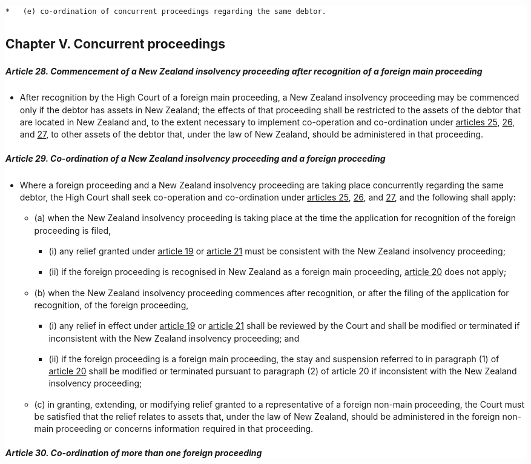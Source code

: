     *   (e) co-ordination of concurrent proceedings regarding the same debtor.
    
    

## **Chapter V. Concurrent proceedings**

#### _Article 28\. Commencement of a New Zealand insolvency proceeding after recognition of a foreign main proceeding_

##### 
    
*   After recognition by the High Court of a foreign main proceeding, a New Zealand insolvency proceeding may be commenced only if the debtor has assets in New Zealand; the effects of that proceeding shall be restricted to the assets of the debtor that are located in New Zealand and, to the extent necessary to implement co-operation and co-ordination under [articles 25][36], [26][37], and [27][38], to other assets of the debtor that, under the law of New Zealand, should be administered in that proceeding.

#### _Article 29\. Co-ordination of a New Zealand insolvency proceeding and a foreign proceeding_

##### 
    
*   Where a foreign proceeding and a New Zealand insolvency proceeding are taking place concurrently regarding the same debtor, the High Court shall seek co-operation and co-ordination under [articles 25][36], [26][37], and [27][38], and the following shall apply:
        
    *   (a) when the New Zealand insolvency proceeding is taking place at the time the application for recognition of the foreign proceeding is filed,
            
        *   (i) any relief granted under [article 19][35] or [article 21][33] must be consistent with the New Zealand insolvency proceeding;
        
        *   (ii) if the foreign proceeding is recognised in New Zealand as a foreign main proceeding, [article 20][34] does not apply;
        
        
    
    *   (b) when the New Zealand insolvency proceeding commences after recognition, or after the filing of the application for recognition, of the foreign proceeding,
            
        *   (i) any relief in effect under [article 19][35] or [article 21][33] shall be reviewed by the Court and shall be modified or terminated if inconsistent with the New Zealand insolvency proceeding; and
        
        *   (ii) if the foreign proceeding is a foreign main proceeding, the stay and suspension referred to in paragraph (1) of [article 20][34] shall be modified or terminated pursuant to paragraph (2) of article 20 if inconsistent with the New Zealand insolvency proceeding;
        
        
    
    *   (c) in granting, extending, or modifying relief granted to a representative of a foreign non-main proceeding, the Court must be satisfied that the relief relates to assets that, under the law of New Zealand, should be administered in the foreign non-main proceeding or concerns information required in that proceeding.
    
    

#### _Article 30\. Co-ordination of more than one foreign proceeding_


[0]: http://www.legislation.govt.nz/act/public/2006/0057/latest/link.aspx?id=DLM195466
[1]: http://www.legislation.govt.nz/act/public/2006/0057/latest/whole.html#DLM389630
[2]: http://www.legislation.govt.nz/act/public/2006/0057/latest/whole.html#DLM389631
[3]: http://www.legislation.govt.nz/act/public/2006/0057/latest/whole.html#DLM389632
[4]: http://www.legislation.govt.nz/act/public/2006/0057/latest/whole.html#DLM389633
[5]: http://www.legislation.govt.nz/act/public/2006/0057/latest/whole.html#DLM389638
[6]: http://www.legislation.govt.nz/act/public/2006/0057/latest/whole.html#DLM389639
[7]: http://www.legislation.govt.nz/act/public/2006/0057/latest/whole.html#DLM389640
[8]: http://www.legislation.govt.nz/act/public/2006/0057/latest/whole.html#DLM389641
[9]: http://www.legislation.govt.nz/act/public/2006/0057/latest/whole.html#DLM389642
[10]: http://www.legislation.govt.nz/act/public/2006/0057/latest/whole.html#DLM389643
[11]: http://www.legislation.govt.nz/act/public/2006/0057/latest/whole.html#DLM389645
[12]: http://www.legislation.govt.nz/act/public/2006/0057/latest/whole.html#DLM389646
[13]: http://www.legislation.govt.nz/act/public/2006/0057/latest/whole.html#DLM389647
[14]: http://www.legislation.govt.nz/act/public/2006/0057/latest/whole.html#DLM389648
[15]: http://www.legislation.govt.nz/act/public/2006/0057/latest/whole.html#DLM390101
[16]: http://www.legislation.govt.nz/act/public/2006/0057/latest/whole.html#DLM1438909
[17]: http://www.legislation.govt.nz/act/public/2006/0057/latest/whole.html#DLM1438885
[18]: http://www.legislation.govt.nz/act/public/2006/0057/latest/link.aspx?id=DLM146607
[19]: http://www.legislation.govt.nz/act/public/2006/0057/latest/link.aspx?id=DLM199370
[20]: http://www.legislation.govt.nz/act/public/2006/0057/latest/link.aspx?id=DLM2478529
[21]: http://www.legislation.govt.nz/act/public/2006/0057/latest/link.aspx?id=DLM385805
[22]: http://www.legislation.govt.nz/act/public/2006/0057/latest/link.aspx?id=DLM144942
[23]: http://www.legislation.govt.nz/act/public/2006/0057/latest/link.aspx?id=DLM327646
[24]: http://www.legislation.govt.nz/act/public/2006/0057/latest/link.aspx?id=DLM321666
[25]: http://www.legislation.govt.nz/act/public/2006/0057/latest/link.aspx?id=DLM321194
[26]: http://www.legislation.govt.nz/act/public/2006/0057/latest/link.aspx?id=DLM2478612
[27]: http://www.legislation.govt.nz/act/public/2006/0057/latest/whole.html#DLM1438925
[28]: http://www.legislation.govt.nz/act/public/2006/0057/latest/whole.html#DLM1438887
[29]: http://www.legislation.govt.nz/act/public/2006/0057/latest/whole.html#DLM1438905
[30]: http://www.legislation.govt.nz/act/public/2006/0057/latest/whole.html#DLM1438927
[31]: http://www.legislation.govt.nz/act/public/2006/0057/latest/whole.html#DLM1438929
[32]: http://www.legislation.govt.nz/act/public/2006/0057/latest/whole.html#DLM1438931
[33]: http://www.legislation.govt.nz/act/public/2006/0057/latest/whole.html#DLM1438937
[34]: http://www.legislation.govt.nz/act/public/2006/0057/latest/whole.html#DLM1438935
[35]: http://www.legislation.govt.nz/act/public/2006/0057/latest/whole.html#DLM1438933
[36]: http://www.legislation.govt.nz/act/public/2006/0057/latest/whole.html#DLM1438946
[37]: http://www.legislation.govt.nz/act/public/2006/0057/latest/whole.html#DLM1438948
[38]: http://www.legislation.govt.nz/act/public/2006/0057/latest/whole.html#DLM1438950
[39]: http://www.legislation.govt.nz/act/public/2006/0057/latest/link.aspx?id=DLM322879
[40]: http://www.legislation.govt.nz/act/public/2006/0057/latest/link.aspx?id=DLM323594
[41]: http://www.legislation.govt.nz/act/public/2006/0057/latest/link.aspx?id=DLM323595
[42]: http://www.legislation.govt.nz/act/public/2006/0057/latest/link.aspx?id=DLM323596
[43]: http://www.legislation.govt.nz/act/public/2006/0057/latest/link.aspx?id=DLM146070
[44]: http://www.legislation.govt.nz/act/public/2006/0057/latest/link.aspx?id=DLM153938
[45]: http://www.pco.parliament.govt.nz/reprints/
[46]: http://www.legislation.govt.nz/act/public/2006/0057/latest/link.aspx?id=DLM195439
[47]: http://www.pco.parliament.govt.nz/editorial-conventions/
[48]: http://www.legislation.govt.nz/act/public/2006/0057/latest/link.aspx?id=DLM195468
[49]: http://www.legislation.govt.nz/act/public/2006/0057/latest/link.aspx?id=DLM195470
[50]: http://www.legislation.govt.nz/act/public/2006/0057/latest/link.aspx?id=DLM1390500